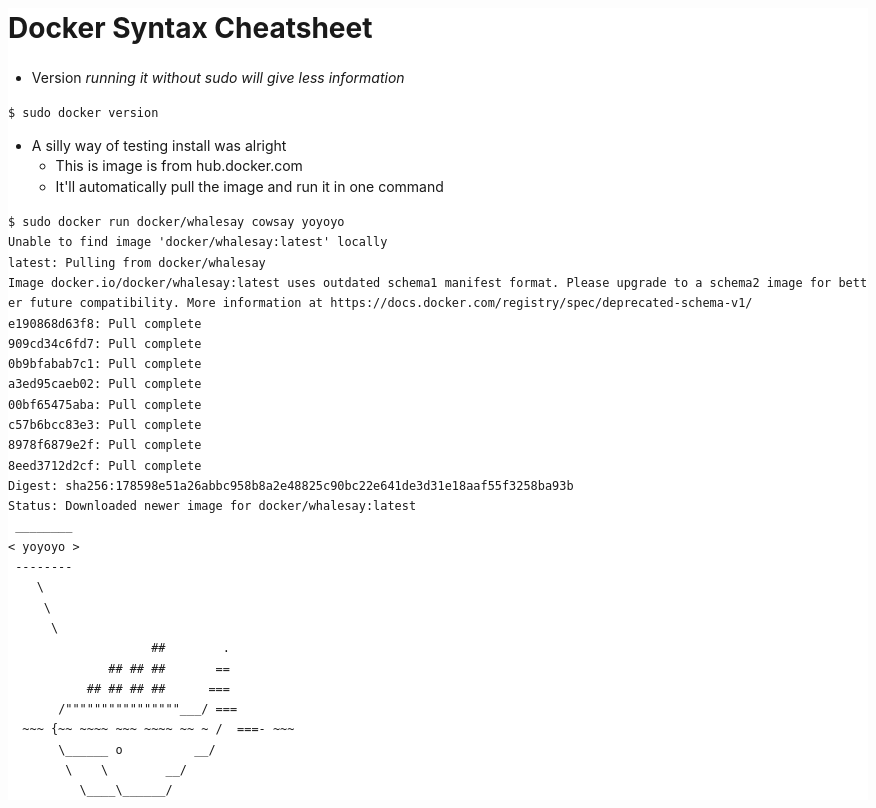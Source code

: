 


















# Docker Syntax Cheatsheet

- Version _running it without sudo will give less information_

```
$ sudo docker version
```

- A silly way of testing install was alright 
	- This is image is from hub.docker.com 
	- It'll automatically pull the image and run it in one command

```
$ sudo docker run docker/whalesay cowsay yoyoyo
Unable to find image 'docker/whalesay:latest' locally
latest: Pulling from docker/whalesay
Image docker.io/docker/whalesay:latest uses outdated schema1 manifest format. Please upgrade to a schema2 image for better future compatibility. More information at https://docs.docker.com/registry/spec/deprecated-schema-v1/
e190868d63f8: Pull complete 
909cd34c6fd7: Pull complete 
0b9bfabab7c1: Pull complete 
a3ed95caeb02: Pull complete 
00bf65475aba: Pull complete 
c57b6bcc83e3: Pull complete 
8978f6879e2f: Pull complete 
8eed3712d2cf: Pull complete 
Digest: sha256:178598e51a26abbc958b8a2e48825c90bc22e641de3d31e18aaf55f3258ba93b
Status: Downloaded newer image for docker/whalesay:latest
 ________ 
< yoyoyo >
 -------- 
    \
     \
      \     
                    ##        .            
              ## ## ##       ==            
           ## ## ## ##      ===            
       /""""""""""""""""___/ ===        
  ~~~ {~~ ~~~~ ~~~ ~~~~ ~~ ~ /  ===- ~~~   
       \______ o          __/            
        \    \        __/             
          \____\______/  
```
